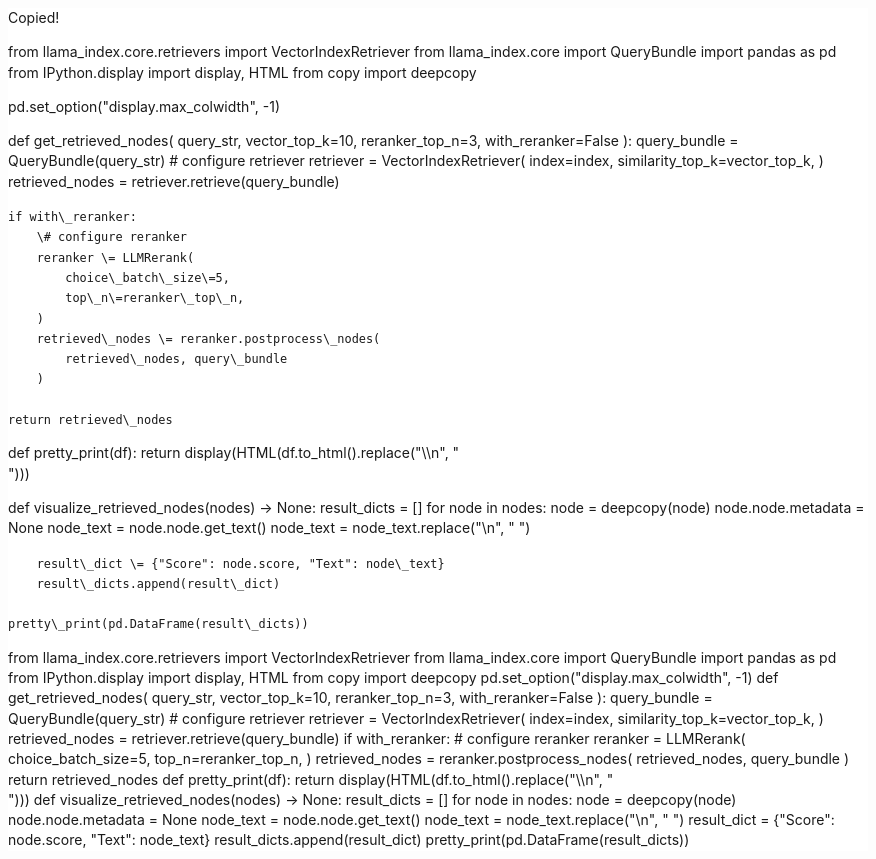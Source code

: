 Copied!

from llama\_index.core.retrievers import VectorIndexRetriever
from llama\_index.core import QueryBundle
import pandas as pd
from IPython.display import display, HTML
from copy import deepcopy

pd.set\_option("display.max\_colwidth", \-1)

def get\_retrieved\_nodes(
    query\_str, vector\_top\_k\=10, reranker\_top\_n\=3, with\_reranker\=False
):
    query\_bundle \= QueryBundle(query\_str)
    \# configure retriever
    retriever \= VectorIndexRetriever(
        index\=index,
        similarity\_top\_k\=vector\_top\_k,
    )
    retrieved\_nodes \= retriever.retrieve(query\_bundle)

    if with\_reranker:
        \# configure reranker
        reranker \= LLMRerank(
            choice\_batch\_size\=5,
            top\_n\=reranker\_top\_n,
        )
        retrieved\_nodes \= reranker.postprocess\_nodes(
            retrieved\_nodes, query\_bundle
        )

    return retrieved\_nodes

def pretty\_print(df):
    return display(HTML(df.to\_html().replace("\\\\n", "<br>")))

def visualize\_retrieved\_nodes(nodes) \-> None:
    result\_dicts \= \[\]
    for node in nodes:
        node \= deepcopy(node)
        node.node.metadata \= None
        node\_text \= node.node.get\_text()
        node\_text \= node\_text.replace("\\n", " ")

        result\_dict \= {"Score": node.score, "Text": node\_text}
        result\_dicts.append(result\_dict)

    pretty\_print(pd.DataFrame(result\_dicts))

from llama\_index.core.retrievers import VectorIndexRetriever from llama\_index.core import QueryBundle import pandas as pd from IPython.display import display, HTML from copy import deepcopy pd.set\_option("display.max\_colwidth", -1) def get\_retrieved\_nodes( query\_str, vector\_top\_k=10, reranker\_top\_n=3, with\_reranker=False ): query\_bundle = QueryBundle(query\_str) # configure retriever retriever = VectorIndexRetriever( index=index, similarity\_top\_k=vector\_top\_k, ) retrieved\_nodes = retriever.retrieve(query\_bundle) if with\_reranker: # configure reranker reranker = LLMRerank( choice\_batch\_size=5, top\_n=reranker\_top\_n, ) retrieved\_nodes = reranker.postprocess\_nodes( retrieved\_nodes, query\_bundle ) return retrieved\_nodes def pretty\_print(df): return display(HTML(df.to\_html().replace("\\\\n", "  
"))) def visualize\_retrieved\_nodes(nodes) -> None: result\_dicts = \[\] for node in nodes: node = deepcopy(node) node.node.metadata = None node\_text = node.node.get\_text() node\_text = node\_text.replace("\\n", " ") result\_dict = {"Score": node.score, "Text": node\_text} result\_dicts.append(result\_dict) pretty\_print(pd.DataFrame(result\_dicts))
